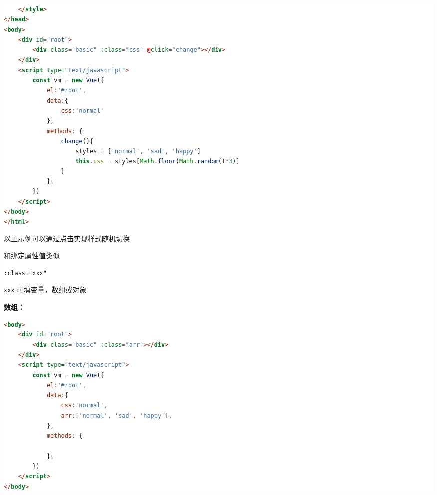 ```html
    </style>
</head>
<body>
    <div id="root">
        <div class="basic" :class="css" @click="change"></div>
    </div>
    <script type="text/javascript">
        const vm = new Vue({
            el:'#root',
            data:{
                css:'normal'
            },
            methods: {
                change(){
                    styles = ['normal', 'sad', 'happy']
                    this.css = styles[Math.floor(Math.random()*3)]
                }
            },
        })
    </script>
</body>
</html>
```

以上示例可以通过点击实现样式随机切换

和绑定属性值类似

`:class="xxx"`

`xxx` 可填变量，数组或对象

**数组：**

```html
<body>
    <div id="root">
        <div class="basic" :class="arr"></div>
    </div>
    <script type="text/javascript">
        const vm = new Vue({
            el:'#root',
            data:{
                css:'normal',
                arr:['normal', 'sad', 'happy'],
            },
            methods: {
 
            },
        })
    </script>
</body>
```
